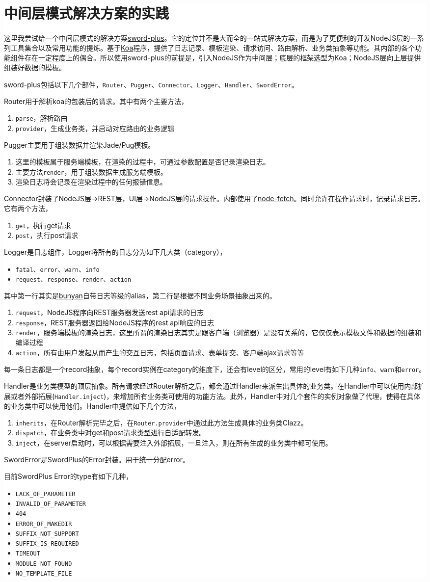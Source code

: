 # 中间层模式解决方案的实践

这里我尝试给一个中间层模式的解决方案[sword-plus](https://github.com/gejiawen/sword-plus)。它的定位并不是大而全的一站式解决方案，而是为了更便利的开发NodeJS层的一系列工具集合以及常用功能的提炼。基于[Koa](http://koajs.com/)程序，提供了日志记录、模板渲染、请求访问、路由解析、业务类抽象等功能。其内部的各个功能组件存在一定程度上的偶合。所以使用sword-plus的前提是，引入NodeJS作为中间层；底层的框架选型为Koa；NodeJS层向上层提供组装好数据的模板。

sword-plus包括以下几个部件，`Router`、`Pugger`、`Connector`、`Logger`、`Handler`、`SwordError`。

Router用于解析koa的包装后的请求。其中有两个主要方法，

1. `parse`，解析路由
2. `provider`，生成业务类，并启动对应路由的业务逻辑

Pugger主要用于组装数据并渲染Jade/Pug模板。

1. 这里的模板属于服务端模板，在渲染的过程中，可通过参数配置是否记录渲染日志。
2. 主要方法`render`，用于组装数据生成服务端模板。
3. 渲染日志将会记录在渲染过程中的任何报错信息。

Connector封装了NodeJS层->REST层，UI层->NodeJS层的请求操作。内部使用了[node-fetch](https://github.com/bitinn/node-fetch)。同时允许在操作请求时，记录请求日志。它有两个方法，

1. `get`，执行get请求
2. `post`，执行post请求

Logger是日志组件，Logger将所有的日志分为如下几大类（category），

- `fatal`、`error`、`warn`、`info`
- `request`、`response`、`render`、`action`

其中第一行其实是[bunyan](https://github.com/trentm/node-bunyan)自带日志等级的alias，第二行是根据不同业务场景抽象出来的。

1. `request`，NodeJS程序向REST服务器发送rest api请求的日志
2. `response`，REST服务器返回给NodeJS程序的rest api响应的日志
3. `render`，服务端模板的渲染日志，这里所谓的渲染日志其实是跟客户端（浏览器）是没有关系的，它仅仅表示模板文件和数据的组装和编译过程
4. `action`，所有由用户发起从而产生的交互日志，包括页面请求、表单提交、客户端ajax请求等等

每一条日志都是一个record抽象，每个record实例在category的维度下，还会有level的区分，常用的level有如下几种`info`、`warn`和`error`。

Handler是业务类模型的顶层抽象。所有请求经过Router解析之后，都会通过Handler来派生出具体的业务类。在Handler中可以使用内部扩展或者外部拓展(`Handler.inject`)，来增加所有业务类可使用的功能方法。此外，Handler中对几个套件的实例对象做了代理，使得在具体的业务类中可以使用他们。Handler中提供如下几个方法，

1. `inherits`，在Router解析完毕之后，在`Router.provider`中通过此方法生成具体的业务类Clazz。
2. `dispatch`，在业务类中对get和post请求类型进行自适配转发。
3. `inject`，在server启动时，可以根据需要注入外部拓展，一旦注入，则在所有生成的业务类中都可使用。

SwordError是SwordPlus的Error封装。用于统一分配error。

目前SwordPlus Error的type有如下几种，

- `LACK_OF_PARAMETER`
- `INVALID_OF_PARAMETER`
- `404`
- `ERROR_OF_MAKEDIR`
- `SUFFIX_NOT_SUPPORT`
- `SUFFIX_IS_REQUIRED`
- `TIMEOUT`
- `MODULE_NOT_FOUND`
- `NO_TEMPLATE_FILE`
